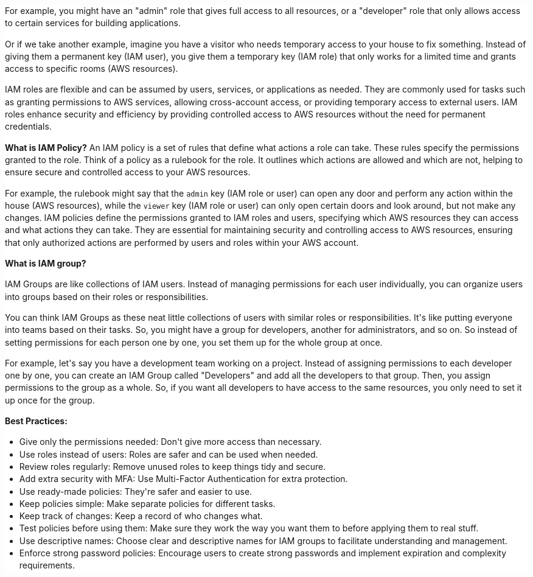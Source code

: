 For example, you might have an "admin" role that gives full access to all resources, or a "developer" role that only allows access to certain services for building applications.

Or if we take another example, imagine you have a visitor who needs temporary access to your house to fix something. Instead of giving them a permanent key (IAM user), you give them a temporary key (IAM role) that only works for a limited time and grants access to specific rooms (AWS resources).

IAM roles are flexible and can be assumed by users, services, or applications as needed. They are commonly used for tasks such as granting permissions to AWS services, allowing cross-account access, or providing temporary access to external users. IAM roles enhance security and efficiency by providing controlled access to AWS resources without the need for permanent credentials.

**What is IAM Policy?**
An IAM policy is a set of rules that define what actions a role can take. These rules specify the permissions granted to the role. Think of a policy as a rulebook for the role. It outlines which actions are allowed and which are not, helping to ensure secure and controlled access to your AWS resources.

For example, the rulebook might say that the `admin` key (IAM role or user) can open any door and perform any action within the house (AWS resources), while the
`viewer` key (IAM role or user) can only open certain doors and look around, but not make any changes.
IAM policies define the permissions granted to IAM roles and users, specifying which AWS resources they can access and what actions they can take. They are essential for maintaining security and controlling access to AWS resources, ensuring that only authorized actions are performed by users and roles within your AWS account.

**What is IAM group?**

IAM Groups are like collections of IAM users. Instead of managing permissions for each user individually, you can organize users into groups based on their roles or responsibilities.

You can think IAM Groups as these neat little collections of users with similar roles or responsibilities. It's like putting everyone into teams based on their tasks. So, you might have a group for developers, another for administrators, and so on. So instead of setting permissions for each person one by one, you set them up for the whole group at once.

For example, let's say you have a development team working on a project. Instead of assigning permissions to each developer one by one, you can create an IAM Group called "Developers" and add all the developers to that group. Then, you assign permissions to the group as a whole. So, if you want all developers to have access to the same resources, you only need to set it up once for the group.

**Best Practices:**

- Give only the permissions needed: Don't give more access than necessary.
- Use roles instead of users: Roles are safer and can be used when needed.
- Review roles regularly: Remove unused roles to keep things tidy and secure.
- Add extra security with MFA: Use Multi-Factor Authentication for extra protection.
- Use ready-made policies: They're safer and easier to use.
- Keep policies simple: Make separate policies for different tasks.
- Keep track of changes: Keep a record of who changes what.
- Test policies before using them: Make sure they work the way you want them to before applying them to real stuff.
- Use descriptive names: Choose clear and descriptive names for IAM groups to facilitate understanding and management.
- Enforce strong password policies: Encourage users to create strong passwords and implement expiration and complexity requirements.
